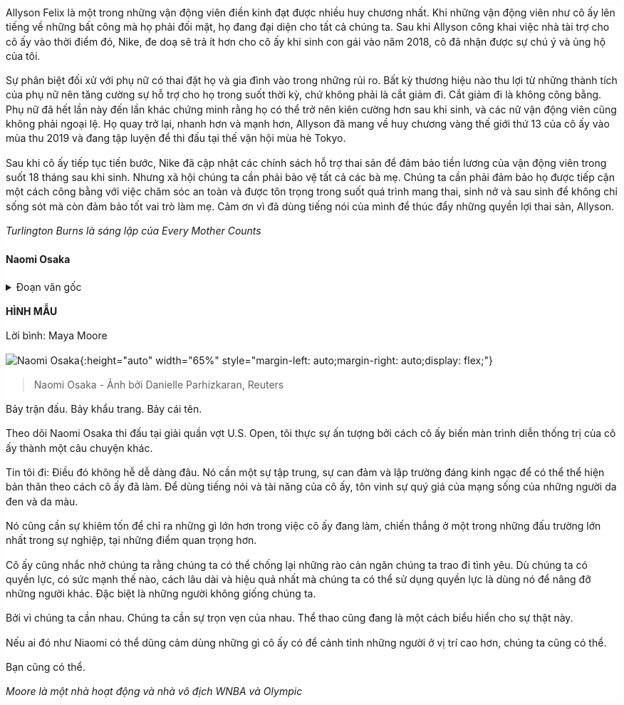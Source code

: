 Allyson Felix là một trong những vận động viên điền kinh đạt được nhiều huy chương nhất. Khi những vận động viên như cô ấy lên tiếng về những bất công mà họ phải đối mặt, họ đang đại diện cho tất cả chúng ta. Sau khi Allyson công khai việc nhà tài trợ cho cô ấy vào thời điểm đó, Nike, đe doạ sẽ trả ít hơn cho cô ấy khi sinh con gái vào năm 2018, cô đã nhận được sự chú ý và ủng hộ của tôi.

Sự phân biệt đối xử với phụ nữ có thai đặt họ và gia đình vào trong những rủi ro. Bất kỳ thương hiệu nào thu lợi từ những thành tích của phụ nữ nên tăng cường sự hỗ trợ cho họ trong suốt thời kỳ, chứ không phải là cắt giảm đi. Cắt giảm đi là không công bằng. Phụ nữ đã hết lần này đến lần khác chứng minh rằng họ có thể trở nên kiên cường hơn sau khi sinh, và các nữ vận động viên cũng không phải ngoại lệ. Họ quay trở lại, nhanh hơn và mạnh hơn, Allyson đã mang về huy chương vàng thế giới thứ 13 của cô ấy vào mùa thu 2019 và đang tập luyện để thi đấu tại thế vận hội mùa hè Tokyo.

Sau khi cô ấy tiếp tục tiến bước, Nike đã cập nhật các chính sách hỗ trợ thai sản để đảm bảo tiền lương của vận động viên trong suốt 18 tháng sau khi sinh. Nhưng xã hội chúng ta cần phải bảo vệ tất cả các bà mẹ. Chúng ta cần phải đảm bảo họ được tiếp cận một cách công bằng với việc chăm sóc an toàn và được tôn trọng trong suốt quá trình mang thai, sinh nở và sau sinh để không chỉ sống sót mà còn đảm bảo tốt vai trò làm mẹ. Cảm ơn vì đã dùng tiếng nói của mình để thúc đẩy những quyền lợi thai sản, Allyson.

_Turlington Burns là sáng lập của Every Mother Counts_

#### Naomi Osaka

<details><summary>Đoạn văn gốc</summary></details>

**HÌNH MẪU**

Lời bình: Maya Moore

![Naomi Osaka](https://api.time.com/wp-content/uploads/2020/09/time-100-Naomi-Osaka.jpg?w=800&quality=85){:height="auto" width="65%" style="margin-left: auto;margin-right: auto;display: flex;"}
> Naomi Osaka - Ảnh bởi Danielle Parhizkaran, Reuters

Bảy trận đấu. Bảy khẩu trang. Bảy cái tên.

Theo dõi Naomi Osaka thi đấu tại giải quần vợt U.S. Open, tôi thực sự ấn tượng bởi cách cô ấy biến màn trình diễn thống trị của cô ấy thành một câu chuyện khác.

Tin tôi đi: Điều đó không hễ dễ dàng đâu. Nó cần một sự tập trung, sự can đảm và lập trường đáng kinh ngạc để có thể thể hiện bản thân theo cách cô ấy đã làm. Để dùng tiếng nói và tài năng của cô ấy, tôn vinh sự quý giá của mạng sống của những người da đen và da màu.

Nó cũng cần sự khiêm tốn để chỉ ra những gì lớn hơn trong việc cô ấy đang làm, chiến thắng ở một trong những đấu trường lớn nhất trong sự nghiệp, tại những điểm quan trọng hơn.

Cô ấy cũng nhắc nhở chúng ta rằng chúng ta có thể chống lại những rào cản ngăn chúng ta trao đi tình yêu. Dù chúng ta có quyền lực, có sức mạnh thế nào, cách lâu dài và hiệu quả nhất mà chúng ta có thể sử dụng quyền lực là dùng nó để nâng đỡ những người khác. Đặc biệt là những người không giống chúng ta.

Bởi vì chúng ta cần nhau. Chúng ta cần sự trọn vẹn của nhau. Thể thao cũng đang là một cách biểu hiển cho sự thật này.

Nếu ai đó như Niaomi có thể dũng cảm dùng những gì cô ấy có để cảnh tỉnh những người ở vị trí cao hơn, chúng ta cũng có thể.

Bạn cũng có thể.

_Moore là một nhà hoạt động và nhà vô địch WNBA và Olympic_

